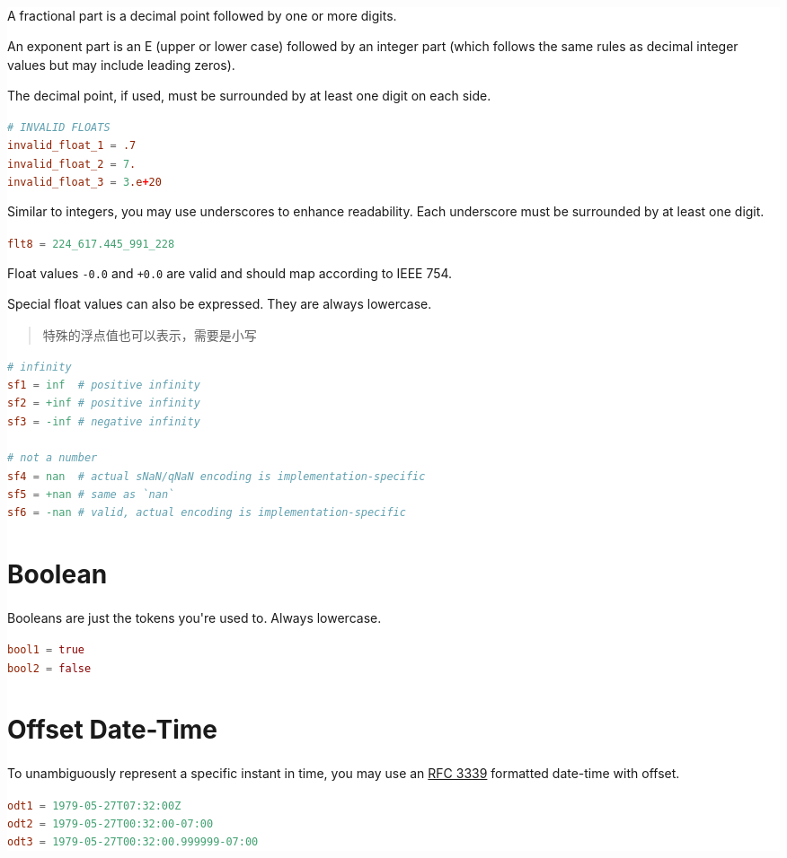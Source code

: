 A fractional part is a decimal point followed by one or more digits.

An exponent part is an E (upper or lower case) followed by an integer part (which follows the same rules as decimal integer values but may include leading zeros).

The decimal point, if used, must be surrounded by at least one digit on each side.

```toml
# INVALID FLOATS
invalid_float_1 = .7
invalid_float_2 = 7.
invalid_float_3 = 3.e+20
```

Similar to integers, you may use underscores to enhance readability. Each underscore must be surrounded by at least one digit.

```toml
flt8 = 224_617.445_991_228
```

Float values `-0.0` and `+0.0` are valid and should map according to IEEE 754.

Special float values can also be expressed. They are always lowercase.
>  特殊的浮点值也可以表示，需要是小写

```toml
# infinity
sf1 = inf  # positive infinity
sf2 = +inf # positive infinity
sf3 = -inf # negative infinity

# not a number
sf4 = nan  # actual sNaN/qNaN encoding is implementation-specific
sf5 = +nan # same as `nan`
sf6 = -nan # valid, actual encoding is implementation-specific
```

# Boolean
Booleans are just the tokens you're used to. Always lowercase.

```toml
bool1 = true
bool2 = false
```

# Offset Date-Time
To unambiguously represent a specific instant in time, you may use an [RFC 3339](https://tools.ietf.org/html/rfc3339) formatted date-time with offset.

```toml
odt1 = 1979-05-27T07:32:00Z
odt2 = 1979-05-27T00:32:00-07:00
odt3 = 1979-05-27T00:32:00.999999-07:00
```

